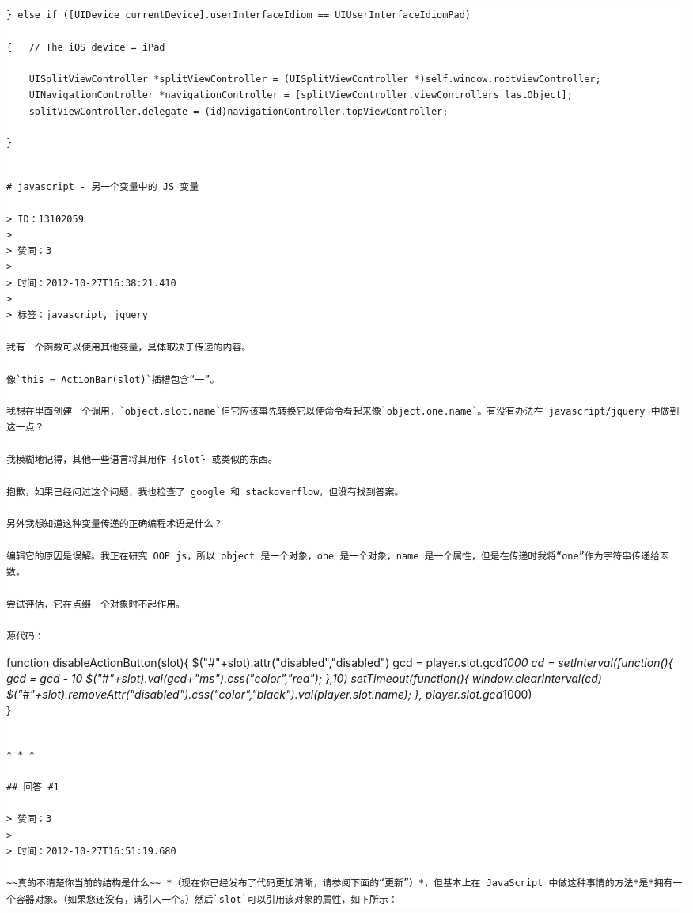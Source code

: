     } else if ([UIDevice currentDevice].userInterfaceIdiom == UIUserInterfaceIdiomPad)

    {   // The iOS device = iPad

        UISplitViewController *splitViewController = (UISplitViewController *)self.window.rootViewController;
        UINavigationController *navigationController = [splitViewController.viewControllers lastObject];
        splitViewController.delegate = (id)navigationController.topViewController;

    } 
```

# javascript - 另一个变量中的 JS 变量

> ID：13102059
> 
> 赞同：3
> 
> 时间：2012-10-27T16:38:21.410
> 
> 标签：javascript, jquery

我有一个函数可以使用其他变量，具体取决于传递的内容。

像`this = ActionBar(slot)`插槽包含“一”。

我想在里面创建一个调用，`object.slot.name`但它应该事先转换它以使命令看起来像`object.one.name`。有没有办法在 javascript/jquery 中做到这一点？

我模糊地记得，其他一些语言将其用作 {slot} 或类似的东西。

抱歉，如果已经问过这个问题，我也检查了 google 和 stackoverflow，但没有找到答案。

另外我想知道这种变量传递的正确编程术语是什么？

编辑它的原因是误解。我正在研究 OOP js，所以 object 是一个对象，one 是一个对象，name 是一个属性，但是在传递时我将“one”作为字符串传递给函数。

尝试评估，它在点缀一个对象时不起作用。

源代码：

```
function disableActionButton(slot){
    $("#"+slot).attr("disabled","disabled")
    gcd = player.slot.gcd*1000
    cd = setInterval(function(){
            gcd = gcd - 10
            $("#"+slot).val(gcd+"ms").css("color","red");
    },10)
    setTimeout(function(){
            window.clearInterval(cd)
            $("#"+slot).removeAttr("disabled").css("color","black").val(player.slot.name);
    }, player.slot.gcd*1000)    
} 
```

* * *

## 回答 #1

> 赞同：3
> 
> 时间：2012-10-27T16:51:19.680

~~真的不清楚你当前的结构是什么~~ *（现在你已经发布了代码更加清晰，请参阅下面的“更新”）*，但基本上在 JavaScript 中做这种事情的方法*是*拥有一个容器对象。（如果您还没有，请引入一个。）然后`slot`可以引用该对象的属性，如下所示：
```